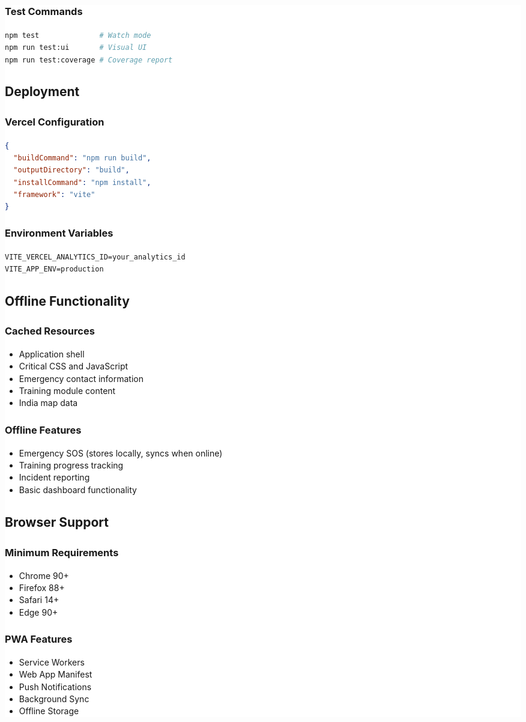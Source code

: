 ### Test Commands
```bash
npm test              # Watch mode
npm run test:ui       # Visual UI
npm run test:coverage # Coverage report
```

## Deployment

### Vercel Configuration
```json
{
  "buildCommand": "npm run build",
  "outputDirectory": "build",
  "installCommand": "npm install",
  "framework": "vite"
}
```

### Environment Variables
```env
VITE_VERCEL_ANALYTICS_ID=your_analytics_id
VITE_APP_ENV=production
```

## Offline Functionality

### Cached Resources
- Application shell
- Critical CSS and JavaScript
- Emergency contact information
- Training module content
- India map data

### Offline Features
- Emergency SOS (stores locally, syncs when online)
- Training progress tracking
- Incident reporting
- Basic dashboard functionality

## Browser Support

### Minimum Requirements
- Chrome 90+
- Firefox 88+
- Safari 14+
- Edge 90+

### PWA Features
- Service Workers
- Web App Manifest
- Push Notifications
- Background Sync
- Offline Storage
